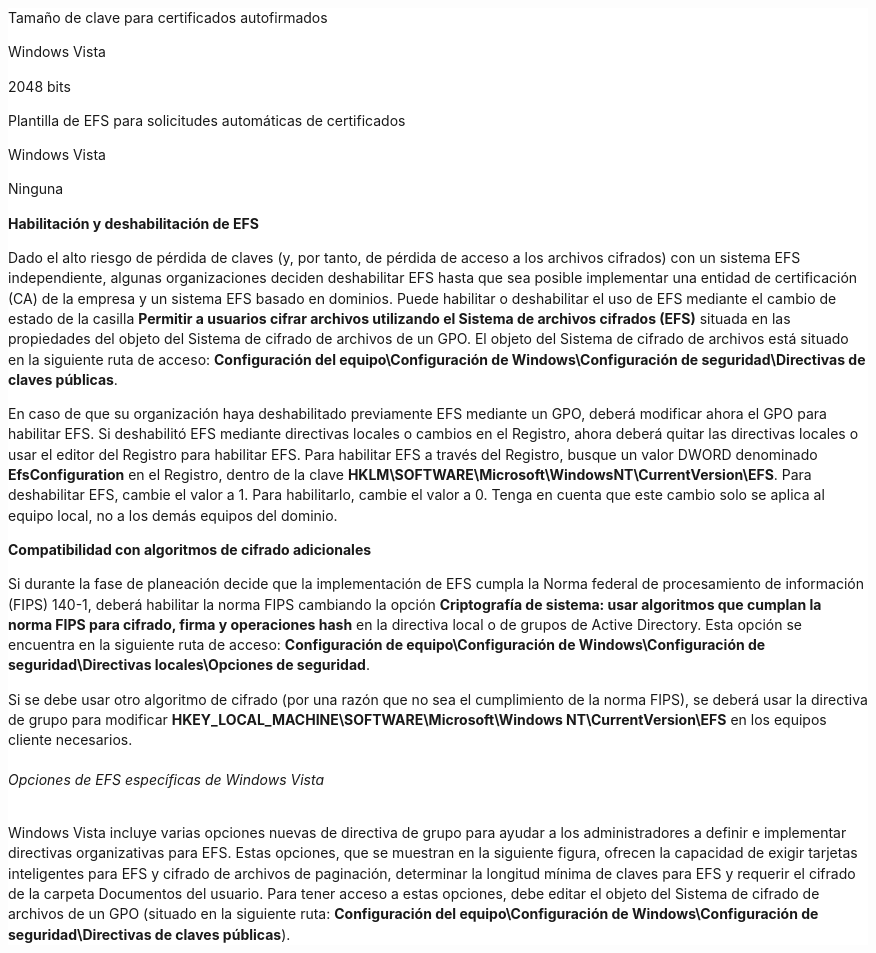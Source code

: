 </tr>
<tr class="odd">
<td style="border:1px solid black;"><p>Tamaño de clave para certificados autofirmados</p></td>
<td style="border:1px solid black;"><p>Windows Vista</p></td>
<td style="border:1px solid black;"><p>2048 bits</p></td>
</tr>
<tr class="even">
<td style="border:1px solid black;"><p>Plantilla de EFS para solicitudes automáticas de certificados</p></td>
<td style="border:1px solid black;"><p>Windows Vista</p></td>
<td style="border:1px solid black;"><p>Ninguna</p></td>
</tr>
</tbody>
</table>
  
**Habilitación y deshabilitación de EFS**
  
Dado el alto riesgo de pérdida de claves (y, por tanto, de pérdida de acceso a los archivos cifrados) con un sistema EFS independiente, algunas organizaciones deciden deshabilitar EFS hasta que sea posible implementar una entidad de certificación (CA) de la empresa y un sistema EFS basado en dominios. Puede habilitar o deshabilitar el uso de EFS mediante el cambio de estado de la casilla **Permitir a usuarios cifrar archivos utilizando el Sistema de archivos cifrados (EFS)** situada en las propiedades del objeto del Sistema de cifrado de archivos de un GPO. El objeto del Sistema de cifrado de archivos está situado en la siguiente ruta de acceso: **Configuración del equipo\\Configuración de Windows\\Configuración de seguridad\\Directivas de claves públicas**.
  
En caso de que su organización haya deshabilitado previamente EFS mediante un GPO, deberá modificar ahora el GPO para habilitar EFS. Si deshabilitó EFS mediante directivas locales o cambios en el Registro, ahora deberá quitar las directivas locales o usar el editor del Registro para habilitar EFS. Para habilitar EFS a través del Registro, busque un valor DWORD denominado **EfsConfiguration** en el Registro, dentro de la clave **HKLM\\SOFTWARE\\Microsoft\\WindowsNT\\CurrentVersion\\EFS**. Para deshabilitar EFS, cambie el valor a 1. Para habilitarlo, cambie el valor a 0. Tenga en cuenta que este cambio solo se aplica al equipo local, no a los demás equipos del dominio.
  
**Compatibilidad con algoritmos de cifrado adicionales**
  
Si durante la fase de planeación decide que la implementación de EFS cumpla la Norma federal de procesamiento de información (FIPS) 140-1, deberá habilitar la norma FIPS cambiando la opción **Criptografía de sistema: usar algoritmos que cumplan la norma FIPS para cifrado, firma y operaciones hash** en la directiva local o de grupos de Active Directory. Esta opción se encuentra en la siguiente ruta de acceso: **Configuración de equipo\\Configuración de Windows\\Configuración de seguridad\\Directivas locales\\Opciones de seguridad**.
  
Si se debe usar otro algoritmo de cifrado (por una razón que no sea el cumplimiento de la norma FIPS), se deberá usar la directiva de grupo para modificar **HKEY\_LOCAL\_MACHINE\\SOFTWARE\\Microsoft\\Windows NT\\CurrentVersion\\EFS** en los equipos cliente necesarios.
  
###### Opciones de EFS específicas de Windows Vista
  
Windows Vista incluye varias opciones nuevas de directiva de grupo para ayudar a los administradores a definir e implementar directivas organizativas para EFS. Estas opciones, que se muestran en la siguiente figura, ofrecen la capacidad de exigir tarjetas inteligentes para EFS y cifrado de archivos de paginación, determinar la longitud mínima de claves para EFS y requerir el cifrado de la carpeta Documentos del usuario. Para tener acceso a estas opciones, debe editar el objeto del Sistema de cifrado de archivos de un GPO (situado en la siguiente ruta: **Configuración del equipo\\Configuración de Windows\\Configuración de seguridad\\Directivas de claves públicas**).
  
